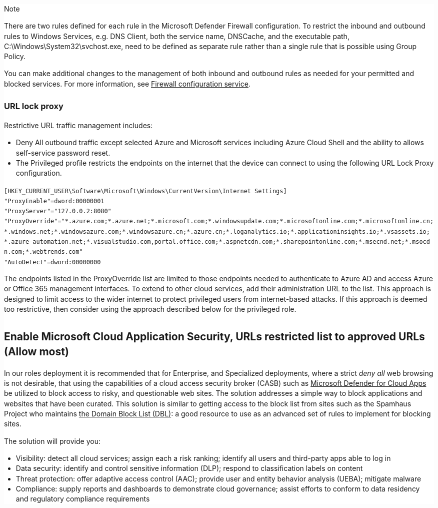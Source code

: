 > [!NOTE]
> There are two rules defined for each rule in the Microsoft Defender Firewall configuration. To restrict the inbound and outbound rules to Windows Services, e.g. DNS Client, both the service name, DNSCache, and the executable path, C:\Windows\System32\svchost.exe, need to be defined as separate rule rather than a single rule that is possible using Group Policy.

You can make additional changes to the management of both inbound and outbound rules as needed for your permitted and blocked services. For more information, see [Firewall configuration service](/windows/security/threat-protection/windows-firewall/create-windows-firewall-rules-in-intune).

### URL lock proxy

Restrictive URL traffic management includes:

* Deny All outbound traffic except selected Azure and Microsoft services including Azure Cloud Shell and the ability to allows self-service password reset.
* The Privileged profile restricts the endpoints on the internet that the device can connect to using the following URL Lock Proxy configuration.

```
[HKEY_CURRENT_USER\Software\Microsoft\Windows\CurrentVersion\Internet Settings]
"ProxyEnable"=dword:00000001
"ProxyServer"="127.0.0.2:8080"
"ProxyOverride"="*.azure.com;*.azure.net;*.microsoft.com;*.windowsupdate.com;*.microsoftonline.com;*.microsoftonline.cn;*.windows.net;*.windowsazure.com;*.windowsazure.cn;*.azure.cn;*.loganalytics.io;*.applicationinsights.io;*.vsassets.io;*.azure-automation.net;*.visualstudio.com,portal.office.com;*.aspnetcdn.com;*.sharepointonline.com;*.msecnd.net;*.msocdn.com;*.webtrends.com"
"AutoDetect"=dword:00000000
```

The endpoints listed in the ProxyOverride list are limited to those endpoints needed to authenticate to Azure AD and access Azure or Office 365 management interfaces.  To extend to other cloud services, add their administration URL to the list. This approach is designed to limit access to the wider internet to protect privileged users from internet-based attacks. If this approach is deemed too restrictive, then consider using the approach described below for the privileged role.

## Enable Microsoft Cloud Application Security, URLs restricted list to approved URLs (Allow most)

In our roles deployment it is recommended that for Enterprise, and Specialized deployments, where a strict *deny all* web browsing is not desirable, that using the capabilities of a cloud access security broker (CASB) such as [Microsoft Defender for Cloud Apps](/cloud-app-security/what-is-cloud-app-security) be utilized to block access to risky, and questionable web sites. The solution addresses a simple way to block applications and websites that have been curated. This solution is similar to getting access to the block list from sites such as the Spamhaus Project who maintains [the Domain Block List (DBL)](https://www.spamhaus.org/dbl/): a good resource to use as an advanced set of rules to implement for blocking sites.

The solution will provide you:

* Visibility: detect all cloud services; assign each a risk ranking; identify all users and third-party apps able to log in
* Data security: identify and control sensitive information (DLP); respond to classification labels on content
* Threat protection: offer adaptive access control (AAC); provide user and entity behavior analysis (UEBA); mitigate malware
* Compliance: supply reports and dashboards to demonstrate cloud governance; assist efforts to conform to data residency and regulatory compliance requirements
